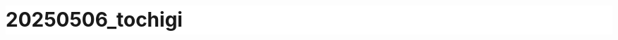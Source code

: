 # 20250506_tochigi

<html lang="ja" data-loaded="false" data-scrolled="false" data-spmenu="closed">
<head>

<meta charset="UTF-8">
<meta http-equiv="Content-Type" content="text/html; charset=UTF-8">
<meta http-equiv="X-UA-Compatible" content="IE=EmulateIE10" />
<meta http-equiv="X-UA-Compatible" content="IE=edge">

<meta name="viewport" content="width=device-width, initial-scale=1.0">






<style type="text/css">
p {
color: #fffafa;
font-size: 1.5em;
}


.red {color:#ff0000;}
.grey {color:#ffffff; background:#999999;}
.snow {color:#fffafa;}
.yellow {color:#ff0000; background:#ffff00;}
.blue {color:#0000ff;}
.white {color:#ffffff; blinking;}
.waku {border:2px dotted #99cc66;
line-height: 200%;
padding: 10px;}


main {
background-color: rgba(255, 255, 255, 0.5);
}

section {
background-color: rgba(0, 225, 0, 0.3);
}


/* 点滅 */
.blinking{
-webkit-animation:blink 1.5s ease-in-out infinite alternate;
-moz-animation:blink 1.5s ease-in-out infinite alternate;
animation:blink 1.5s ease-in-out infinite alternate;
}
@-webkit-keyframes blink{
0% {opacity:0;}
100% {opacity:1;}
}
@-moz-keyframes blink{
0% {opacity:0;}
100% {opacity:1;}
}
@keyframes blink{
0% {opacity:0;}
100% {opacity:1;}
}
